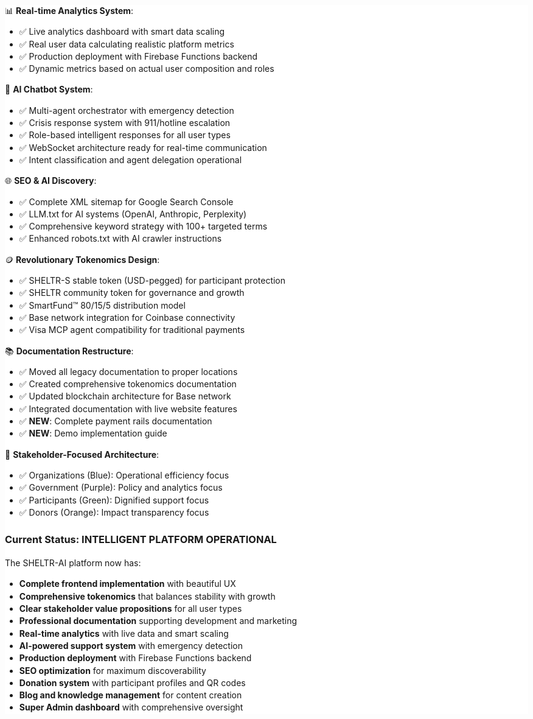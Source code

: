 📊 **Real-time Analytics System**:
- ✅ Live analytics dashboard with smart data scaling
- ✅ Real user data calculating realistic platform metrics
- ✅ Production deployment with Firebase Functions backend
- ✅ Dynamic metrics based on actual user composition and roles

🤖 **AI Chatbot System**:
- ✅ Multi-agent orchestrator with emergency detection
- ✅ Crisis response system with 911/hotline escalation
- ✅ Role-based intelligent responses for all user types
- ✅ WebSocket architecture ready for real-time communication
- ✅ Intent classification and agent delegation operational

🌐 **SEO & AI Discovery**:
- ✅ Complete XML sitemap for Google Search Console
- ✅ LLM.txt for AI systems (OpenAI, Anthropic, Perplexity)
- ✅ Comprehensive keyword strategy with 100+ targeted terms
- ✅ Enhanced robots.txt with AI crawler instructions

🪙 **Revolutionary Tokenomics Design**:
- ✅ SHELTR-S stable token (USD-pegged) for participant protection
- ✅ SHELTR community token for governance and growth
- ✅ SmartFund™ 80/15/5 distribution model
- ✅ Base network integration for Coinbase connectivity
- ✅ Visa MCP agent compatibility for traditional payments

📚 **Documentation Restructure**:
- ✅ Moved all legacy documentation to proper locations
- ✅ Created comprehensive tokenomics documentation
- ✅ Updated blockchain architecture for Base network
- ✅ Integrated documentation with live website features
- ✅ **NEW**: Complete payment rails documentation
- ✅ **NEW**: Demo implementation guide

🎯 **Stakeholder-Focused Architecture**:
- ✅ Organizations (Blue): Operational efficiency focus
- ✅ Government (Purple): Policy and analytics focus  
- ✅ Participants (Green): Dignified support focus
- ✅ Donors (Orange): Impact transparency focus

### Current Status: INTELLIGENT PLATFORM OPERATIONAL

The SHELTR-AI platform now has:
- **Complete frontend implementation** with beautiful UX
- **Comprehensive tokenomics** that balances stability with growth
- **Clear stakeholder value propositions** for all user types
- **Professional documentation** supporting development and marketing
- **Real-time analytics** with live data and smart scaling
- **AI-powered support system** with emergency detection
- **Production deployment** with Firebase Functions backend
- **SEO optimization** for maximum discoverability
- **Donation system** with participant profiles and QR codes
- **Blog and knowledge management** for content creation
- **Super Admin dashboard** with comprehensive oversight
